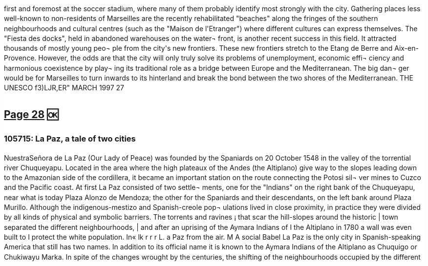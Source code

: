 first and foremost at the soccer stadium,
where many of them probably identify most
strongly with the city. Gathering places less
well-known to non-residents of Marseilles
are the recently rehabilitated "beaches" along
the fringes of the southern neighbourhoods
and cultural centres (such as the "Maison de
l'Etranger") where different cultures can
express themselves. The "Fiesta des docks",
held in abandoned warehouses on the water¬
front, is another recent success in this field.
It attracted thousands of mostly young peo¬
ple from the city's new frontiers.
These new frontiers stretch to the Etang
de Berre and Aix-en-Provence. However, the
odds are that the city will only truly solve its
problems of unemployment, economic effi¬
ciency and harmonious coexistence by play¬
ing its traditional role as a bridge between
Europe and the Mediterranean. The big dan¬
ger would be for Marseilles to turn inwards
to its hinterland and break the bond between
the two shores of the Mediterranean.
THE UNESCO f3)LJR,ER" MARCH 1997
27
## [Page 28](https://demo.humlab.umu.se/courier/105695engo.pdf#page=28) 🆗
### 105715: La Paz, a tale of two cities
NuestraSeñora de La Paz (Our Lady
of Peace) was founded by the
Spaniards on 20 October 1548 in
the valley of the torrential river
Chuqueyapu. Located in the area where the high
plateaux of the Andes (the Altiplano) give way
to the slopes leading down to the Amazonian
side of the cordillera, it became an important
station on the route connecting the Potosi sil¬
ver mines to Cuzco and the Pacific coast.
At first La Paz consisted of two settle¬
ments, one for the "Indians" on the right bank
of the Chuqueyapu, near what is today Plaza
Alonzo de Mendoza; the other for the
Spaniards and their descendants, on the left
bank around Plaza Murillo. Although the
indigenous-mestizo and Spanish-creole pop¬
ulations lived in close proximity, in practice
they were divided by all kinds of physical and
symbolic barriers. The torrents and ravines ¡
that scar the hill-slopes around the historic |
town separated the different neighbourhoods, |
and after an uprising of the Aymara Indians of I
the Altiplano in 1780 a wall was even built to I
protect the white population. In« lk
r r r L. a Paz from the air.
M A social Babel
La Paz is the only city in Spanish-speaking
America that still has two names. In addition
to its official name it is known to the Aymara
Indians of the Altiplano as Chuquigo or
Chukiwayu Marka. In spite of the changes
wrought by the centuries, the shifting of the
neighbourhoods occupied by the different